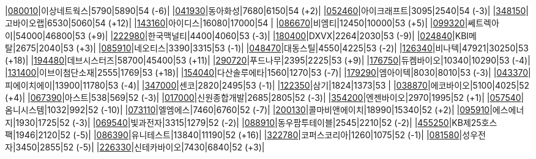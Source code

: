|[080010](https://finance.daum.net/quotes/A080010)|이상네트웍스|5790|5890|54 (-6)|
|[041930](https://finance.daum.net/quotes/A041930)|동아화성|7680|6150|54 (+2)|
|[052460](https://finance.daum.net/quotes/A052460)|아이크래프트|3095|2540|54 (-3)|
|[348150](https://finance.daum.net/quotes/A348150)|고바이오랩|6530|5060|54 (+12)|
|[143160](https://finance.daum.net/quotes/A143160)|아이디스|16080|17000|54 |
|[086670](https://finance.daum.net/quotes/A086670)|비엠티|12450|10000|53 (+5)|
|[099320](https://finance.daum.net/quotes/A099320)|쎄트렉아이|54000|46800|53 (+9)|
|[222980](https://finance.daum.net/quotes/A222980)|한국맥널티|4400|4060|53 (-3)|
|[180400](https://finance.daum.net/quotes/A180400)|DXVX|2264|2030|53 (-9)|
|[024840](https://finance.daum.net/quotes/A024840)|KBI메탈|2675|2040|53 (+3)|
|[085910](https://finance.daum.net/quotes/A085910)|네오티스|3390|3315|53 (-1)|
|[048470](https://finance.daum.net/quotes/A048470)|대동스틸|4550|4225|53 (-2)|
|[126340](https://finance.daum.net/quotes/A126340)|비나텍|47921|30250|53 (+18)|
|[194480](https://finance.daum.net/quotes/A194480)|데브시스터즈|58700|45400|53 (+11)|
|[290720](https://finance.daum.net/quotes/A290720)|푸드나무|2395|2225|53 (+9)|
|[176750](https://finance.daum.net/quotes/A176750)|듀켐바이오|10340|10290|53 (-4)|
|[131400](https://finance.daum.net/quotes/A131400)|이브이첨단소재|2555|1769|53 (+18)|
|[154040](https://finance.daum.net/quotes/A154040)|다산솔루에타|1560|1270|53 (-7)|
|[179290](https://finance.daum.net/quotes/A179290)|엠아이텍|8030|8010|53 (-3)|
|[043370](https://finance.daum.net/quotes/A043370)|피에이치에이|13900|11780|53 (-4)|
|[347000](https://finance.daum.net/quotes/A347000)|센코|2820|2495|53 (-1)|
|[122350](https://finance.daum.net/quotes/A122350)|삼기|1824|1373|53 |
|[038870](https://finance.daum.net/quotes/A038870)|에코바이오|5100|4025|52 (+4)|
|[067390](https://finance.daum.net/quotes/A067390)|아스트|538|569|52 (-3)|
|[017000](https://finance.daum.net/quotes/A017000)|신원종합개발|2685|2805|52 (-3)|
|[354200](https://finance.daum.net/quotes/A354200)|엔젠바이오|2970|1995|52 (+1)|
|[057540](https://finance.daum.net/quotes/A057540)|옴니시스템|1032|992|52 (-10)|
|[073110](https://finance.daum.net/quotes/A073110)|엘엠에스|7460|6760|52 (-7)|
|[200130](https://finance.daum.net/quotes/A200130)|콜마비앤에이치|18990|15340|52 (+2)|
|[095910](https://finance.daum.net/quotes/A095910)|에스에너지|1930|1725|52 (-3)|
|[069540](https://finance.daum.net/quotes/A069540)|빛과전자|3315|1279|52 (-2)|
|[088910](https://finance.daum.net/quotes/A088910)|동우팜투테이블|2545|2210|52 (-2)|
|[455250](https://finance.daum.net/quotes/A455250)|KB제25호스팩|1946|2120|52 (-5)|
|[086390](https://finance.daum.net/quotes/A086390)|유니테스트|13840|11190|52 (+16)|
|[322780](https://finance.daum.net/quotes/A322780)|코퍼스코리아|1260|1075|52 (-1)|
|[081580](https://finance.daum.net/quotes/A081580)|성우전자|3450|2855|52 (-5)|
|[226330](https://finance.daum.net/quotes/A226330)|신테카바이오|7430|6840|52 (+3)|